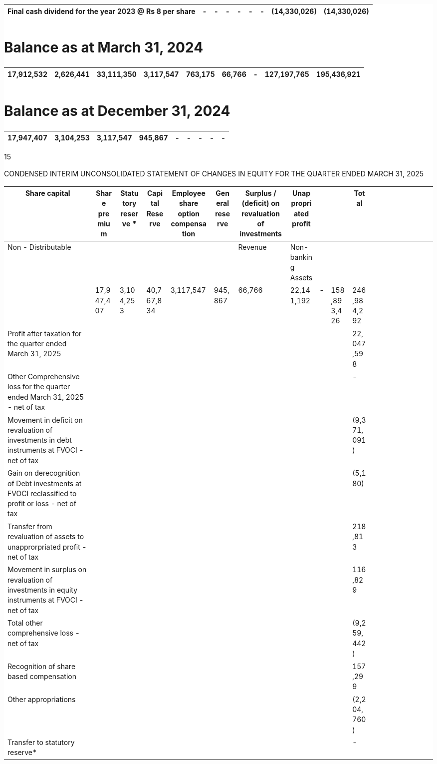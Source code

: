 | Final cash dividend for the year 2023 @ Rs 8 per share | - | - | - | - | - | - | (14,330,026) | (14,330,026) |
| ------------------------------------------------------ | - | - | - | - | - | - | ------------ | ------------ |

# Balance as at March 31, 2024

| 17,912,532 | 2,626,441 | 33,111,350 | 3,117,547 | 763,175 | 66,766 | - | 127,197,765 | 195,436,921 |
| ---------- | --------- | ---------- | --------- | ------- | ------ | - | ----------- | ----------- |

# Balance as at December 31, 2024

| 17,947,407 | 3,104,253 | 3,117,547 | 945,867 | - | - | - | - | - |
| ---------- | --------- | --------- | ------- | - | - | - | - | - |


15



CONDENSED INTERIM UNCONSOLIDATED STATEMENT OF CHANGES IN EQUITY FOR THE QUARTER ENDED MARCH 31, 2025


| Share capital                                                                                  | Share premium | Statutory reserve \* | Capital Reserve | Employee share option compensation | General reserve | Surplus / (deficit) on revaluation of investments | Unappropriated profit |   |             | Total        |   |   |   |   |   |   |   |   |   |
| ---------------------------------------------------------------------------------------------- | ------------- | -------------------- | --------------- | ---------------------------------- | --------------- | ------------------------------------------------- | --------------------- | - | ----------- | ------------ | - | - | - | - | - | - | - | - | - |
| Non - Distributable                                                                            |               |                      |                 |                                    |                 | Revenue                                           | Non-banking Assets    |   |             |              |   |   |   |   |   |   |   |   |   |
|                                                                                                | 17,947,407    | 3,104,253            | 40,767,834      | 3,117,547                          | 945,867         | 66,766                                            | 22,141,192            | - | 158,893,426 | 246,984,292  |   |   |   |   |   |   |   |   |   |
| Profit after taxation for the quarter ended March 31, 2025                                     |               |                      |                 |                                    |                 |                                                   |                       |   |             | 22,047,598   |   |   |   |   |   |   |   |   |   |
| Other Comprehensive loss for the quarter ended March 31, 2025 - net of tax                     |               |                      |                 |                                    |                 |                                                   |                       |   |             | -            |   |   |   |   |   |   |   |   |   |
| Movement in deficit on revaluation of investments in debt instruments at FVOCI - net of tax    |               |                      |                 |                                    |                 |                                                   |                       |   |             | (9,371,091)  |   |   |   |   |   |   |   |   |   |
| Gain on derecognition of Debt investments at FVOCI reclassified to profit or loss - net of tax |               |                      |                 |                                    |                 |                                                   |                       |   |             | (5,180)      |   |   |   |   |   |   |   |   |   |
| Transfer from revaluation of assets to unapprorpriated profit - net of tax                     |               |                      |                 |                                    |                 |                                                   |                       |   |             | 218,813      |   |   |   |   |   |   |   |   |   |
| Movement in surplus on revaluation of investments in equity instruments at FVOCI - net of tax  |               |                      |                 |                                    |                 |                                                   |                       |   |             | 116,829      |   |   |   |   |   |   |   |   |   |
| Total other comprehensive loss - net of tax                                                    |               |                      |                 |                                    |                 |                                                   |                       |   |             | (9,259,442)  |   |   |   |   |   |   |   |   |   |
| Recognition of share based compensation                                                        |               |                      |                 |                                    |                 |                                                   |                       |   |             | 157,299      |   |   |   |   |   |   |   |   |   |
| Other appropriations                                                                           |               |                      |                 |                                    |                 |                                                   |                       |   |             | (2,204,760)  |   |   |   |   |   |   |   |   |   |
| Transfer to statutory reserve\*                                                                |               |                      |                 |                                    |                 |                                                   |                       |   |             | -            |   |   |   |   |   |   |   |   |   |